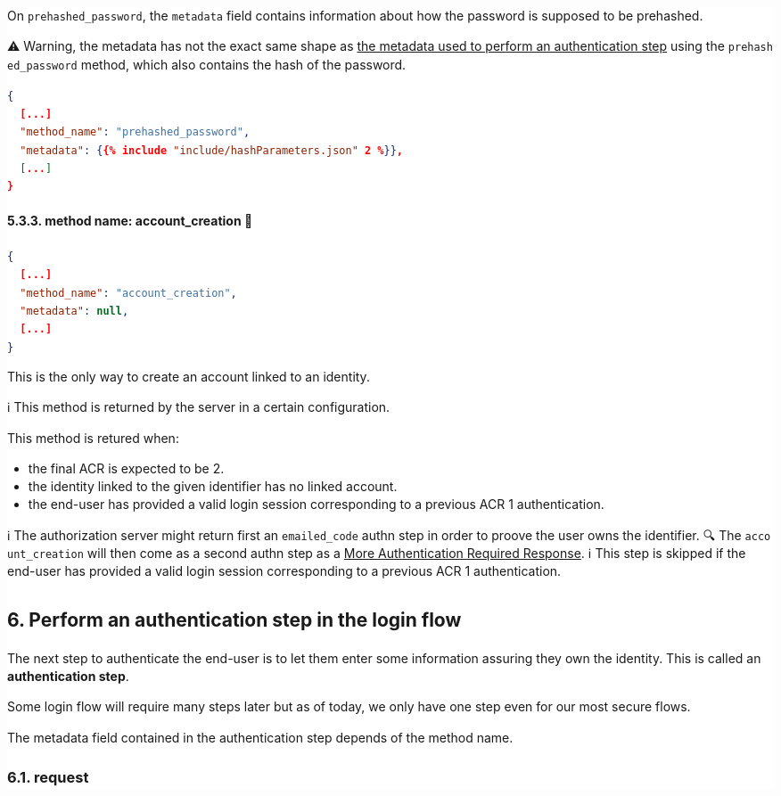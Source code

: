 On `prehashed_password`, the `metadata` field contains information about how the password is supposed to be prehashed.

:warning: Warning, the metadata has not the exact same shape as [the metadata used to perform
an authentication step](./#possible-formats-for-the-metadata-field-1) using the `prehashed_password` method, which also contains the hash of the password.

```json
{
  [...]
  "method_name": "prehashed_password",
  "metadata": {{% include "include/hashParameters.json" 2 %}},
  [...]
}
```

#### 5.3.3. method name: **account_creation** :bust_in_silhouette:

```json
{
  [...]
  "method_name": "account_creation",
  "metadata": null,
  [...]
}
```

This is the only way to create an account linked to an identity.

:information_source: This method is returned by the server in a certain configuration.

This method is retured when:
- the final ACR is expected to be 2.
- the identity linked to the given identifier has no linked account.
- the end-user has provided a valid login session corresponding to a previous ACR 1 authentication.

:information_source: The authorization server might return first an `emailed_code` authn step in order to proove the user owns the identifier.
:mag: The `account_creation` will then come as a second authn step as a [More Authentication Required Response](http://localhost:1313/endpoints/auth_flow/#the-more-authentication-required-response).
:information_source: This step is skipped if the end-user has provided a valid login session corresponding to a previous ACR 1 authentication.

## 6. Perform an authentication step in the login flow

The next step to authenticate the end-user is to let them enter some information
assuring they own the identity. This is called an **authentication step**.

Some login flow will require many steps later but as of today, we only have one step
even for our most secure flows.

The metadata field contained in the authentication step depends of the method name.

### 6.1. request
